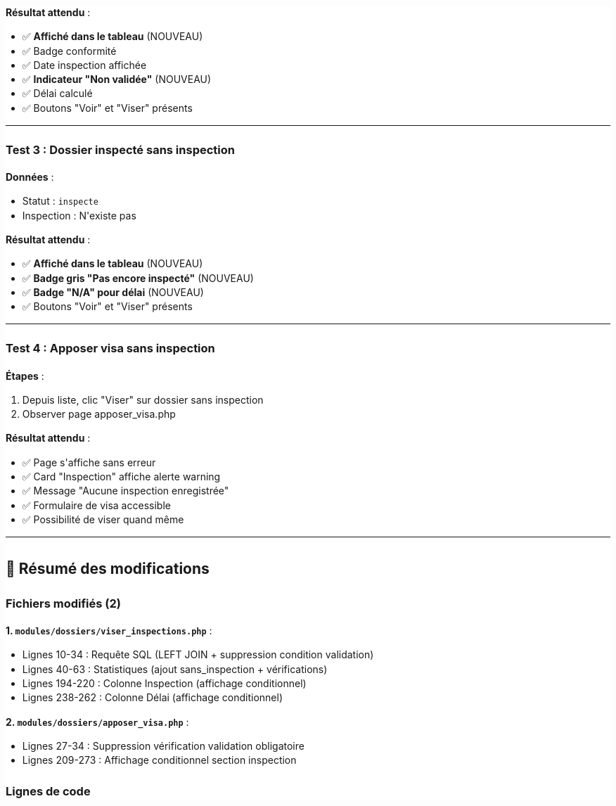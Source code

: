 **Résultat attendu** :
- ✅ **Affiché dans le tableau** (NOUVEAU)
- ✅ Badge conformité
- ✅ Date inspection affichée
- ✅ **Indicateur "Non validée"** (NOUVEAU)
- ✅ Délai calculé
- ✅ Boutons "Voir" et "Viser" présents

---

### Test 3 : Dossier inspecté sans inspection

**Données** :
- Statut : `inspecte`
- Inspection : N'existe pas

**Résultat attendu** :
- ✅ **Affiché dans le tableau** (NOUVEAU)
- ✅ **Badge gris "Pas encore inspecté"** (NOUVEAU)
- ✅ **Badge "N/A" pour délai** (NOUVEAU)
- ✅ Boutons "Voir" et "Viser" présents

---

### Test 4 : Apposer visa sans inspection

**Étapes** :
1. Depuis liste, clic "Viser" sur dossier sans inspection
2. Observer page apposer_visa.php

**Résultat attendu** :
- ✅ Page s'affiche sans erreur
- ✅ Card "Inspection" affiche alerte warning
- ✅ Message "Aucune inspection enregistrée"
- ✅ Formulaire de visa accessible
- ✅ Possibilité de viser quand même

---

## 📝 Résumé des modifications

### Fichiers modifiés (2)

**1. `modules/dossiers/viser_inspections.php`** :
- Lignes 10-34 : Requête SQL (LEFT JOIN + suppression condition validation)
- Lignes 40-63 : Statistiques (ajout sans_inspection + vérifications)
- Lignes 194-220 : Colonne Inspection (affichage conditionnel)
- Lignes 238-262 : Colonne Délai (affichage conditionnel)

**2. `modules/dossiers/apposer_visa.php`** :
- Lignes 27-34 : Suppression vérification validation obligatoire
- Lignes 209-273 : Affichage conditionnel section inspection

### Lignes de code
